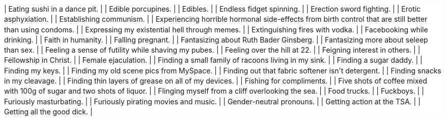 | Eating sushi in a dance pit. |
| Edible porcupines. |
| Edibles. |
| Endless fidget spinning. |
| Erection sword fighting. |
| Erotic asphyxiation. |
| Establishing communism. |
| Experiencing horrible hormonal side-effects from birth control that are still better than using condoms. |
| Expressing my existential hell through memes. |
| Extinguishing fires with vodka. |
| Facebooking while drinking. |
| Faith in humanity. |
| Falling pregnant. |
| Fantasizing about Ruth Bader Ginsberg. |
| Fantasizing more about seleep than sex. |
| Feeling a sense of futility while shaving my pubes. |
| Feeling over the hill at 22. |
| Feigning interest in others. |
| Fellowship in Christ. |
| Female ejaculation. |
| Finding a small family of racoons living in my sink. |
| Finding a sugar daddy. |
| Finding my keys. |
| Finding my old scene pics from MySpace. |
| Finding out that fabric softener isn't detergent. |
| Finding snacks in my cleavage. |
| Finding thin layers of grease on all of my devices. |
| Fishing for compliments. |
| Five shots of coffee mixed with 100g of sugar and two shots of liquor. |
| Flinging myself from a cliff overlooking the sea. |
| Food trucks. |
| Fuckboys. |
| Furiously masturbating. |
| Furiously pirating movies and music. |
| Gender-neutral pronouns. |
| Getting action at the TSA. |
| Getting all the good dick. |